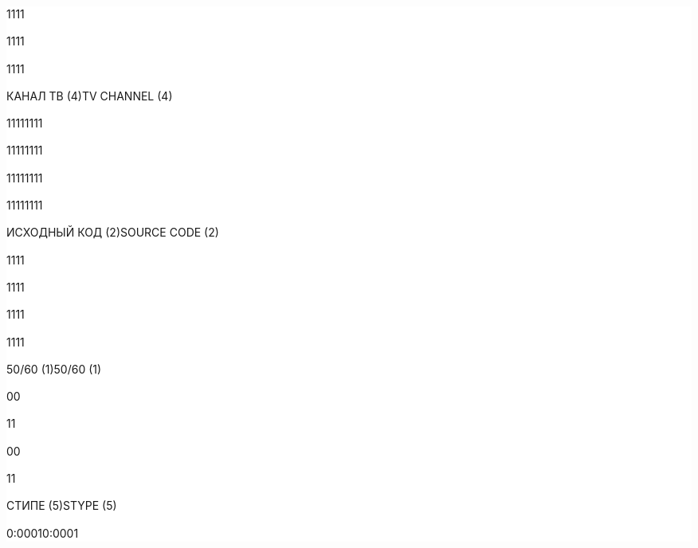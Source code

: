 <span data-ttu-id="f471f-134">11</span><span class="sxs-lookup"><span data-stu-id="f471f-134">11</span></span>

<span data-ttu-id="f471f-135">11</span><span class="sxs-lookup"><span data-stu-id="f471f-135">11</span></span>

<span data-ttu-id="f471f-136">11</span><span class="sxs-lookup"><span data-stu-id="f471f-136">11</span></span>

<span data-ttu-id="f471f-137">КАНАЛ ТВ (4)</span><span class="sxs-lookup"><span data-stu-id="f471f-137">TV CHANNEL (4)</span></span>

<span data-ttu-id="f471f-138">1111</span><span class="sxs-lookup"><span data-stu-id="f471f-138">1111</span></span>

<span data-ttu-id="f471f-139">1111</span><span class="sxs-lookup"><span data-stu-id="f471f-139">1111</span></span>

<span data-ttu-id="f471f-140">1111</span><span class="sxs-lookup"><span data-stu-id="f471f-140">1111</span></span>

<span data-ttu-id="f471f-141">1111</span><span class="sxs-lookup"><span data-stu-id="f471f-141">1111</span></span>

<span data-ttu-id="f471f-142">ИСХОДНЫЙ КОД (2)</span><span class="sxs-lookup"><span data-stu-id="f471f-142">SOURCE CODE (2)</span></span>

<span data-ttu-id="f471f-143">11</span><span class="sxs-lookup"><span data-stu-id="f471f-143">11</span></span>

<span data-ttu-id="f471f-144">11</span><span class="sxs-lookup"><span data-stu-id="f471f-144">11</span></span>

<span data-ttu-id="f471f-145">11</span><span class="sxs-lookup"><span data-stu-id="f471f-145">11</span></span>

<span data-ttu-id="f471f-146">11</span><span class="sxs-lookup"><span data-stu-id="f471f-146">11</span></span>

<span data-ttu-id="f471f-147">50/60 (1)</span><span class="sxs-lookup"><span data-stu-id="f471f-147">50/60 (1)</span></span>

<span data-ttu-id="f471f-148">0</span><span class="sxs-lookup"><span data-stu-id="f471f-148">0</span></span>

<span data-ttu-id="f471f-149">1</span><span class="sxs-lookup"><span data-stu-id="f471f-149">1</span></span>

<span data-ttu-id="f471f-150">0</span><span class="sxs-lookup"><span data-stu-id="f471f-150">0</span></span>

<span data-ttu-id="f471f-151">1</span><span class="sxs-lookup"><span data-stu-id="f471f-151">1</span></span>

<span data-ttu-id="f471f-152">СТИПЕ (5)</span><span class="sxs-lookup"><span data-stu-id="f471f-152">STYPE (5)</span></span>

<span data-ttu-id="f471f-153">0:0001</span><span class="sxs-lookup"><span data-stu-id="f471f-153">0:0001</span></span>
